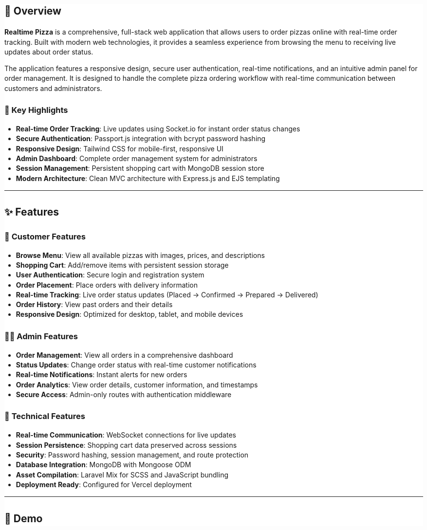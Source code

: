 
## 🌟 Overview

**Realtime Pizza** is a comprehensive, full-stack web application that allows users to order pizzas online with real-time order tracking. Built with modern web technologies, it provides a seamless experience from browsing the menu to receiving live updates about order status.

The application features a responsive design, secure user authentication, real-time notifications, and an intuitive admin panel for order management. It is designed to handle the complete pizza ordering workflow with real-time communication between customers and administrators.

### 🎯 Key Highlights

- **Real-time Order Tracking**: Live updates using Socket.io for instant order status changes
- **Secure Authentication**: Passport.js integration with bcrypt password hashing
- **Responsive Design**: Tailwind CSS for mobile-first, responsive UI
- **Admin Dashboard**: Complete order management system for administrators
- **Session Management**: Persistent shopping cart with MongoDB session store
- **Modern Architecture**: Clean MVC architecture with Express.js and EJS templating

---

## ✨ Features

### 🛒 **Customer Features**
- **Browse Menu**: View all available pizzas with images, prices, and descriptions
- **Shopping Cart**: Add/remove items with persistent session storage
- **User Authentication**: Secure login and registration system
- **Order Placement**: Place orders with delivery information
- **Real-time Tracking**: Live order status updates (Placed → Confirmed → Prepared → Delivered)
- **Order History**: View past orders and their details
- **Responsive Design**: Optimized for desktop, tablet, and mobile devices

### 👨‍💼 **Admin Features**
- **Order Management**: View all orders in a comprehensive dashboard
- **Status Updates**: Change order status with real-time customer notifications
- **Real-time Notifications**: Instant alerts for new orders
- **Order Analytics**: View order details, customer information, and timestamps
- **Secure Access**: Admin-only routes with authentication middleware

### 🔧 **Technical Features**
- **Real-time Communication**: WebSocket connections for live updates
- **Session Persistence**: Shopping cart data preserved across sessions
- **Security**: Password hashing, session management, and route protection
- **Database Integration**: MongoDB with Mongoose ODM
- **Asset Compilation**: Laravel Mix for SCSS and JavaScript bundling
- **Deployment Ready**: Configured for Vercel deployment

---

## 🎯 Demo
